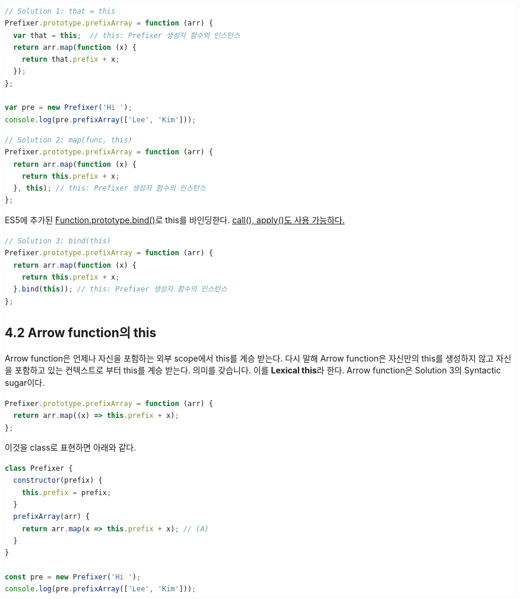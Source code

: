 ```javascript
// Solution 1: that = this
Prefixer.prototype.prefixArray = function (arr) {
  var that = this;  // this: Prefixer 생성자 함수의 인스턴스
  return arr.map(function (x) {
    return that.prefix + x;
  });
};

var pre = new Prefixer('Hi ');
console.log(pre.prefixArray(['Lee', 'Kim']));
```

```javascript
// Solution 2: map(func, this)
Prefixer.prototype.prefixArray = function (arr) {
  return arr.map(function (x) {
    return this.prefix + x;
  }, this); // this: Prefixer 생성자 함수의 인스턴스
};
```

ES5에 추가된 [Function.prototype.bind()](https://developer.mozilla.org/ko/docs/Web/JavaScript/Reference/Global_Objects/Function/bind)로 this를 바인딩한다. [call(), apply()도 사용 가능하다.](./js-this#apply--apply-invocation-pattern)

```javascript
// Solution 3: bind(this)
Prefixer.prototype.prefixArray = function (arr) {
  return arr.map(function (x) {
    return this.prefix + x;
  }.bind(this)); // this: Prefixer 생성자 함수의 인스턴스
};
```

## 4.2 Arrow function의 this

Arrow function은 언제나 자신을 포함하는 외부 scope에서 this를 계승 받는다. 다시 말해 Arrow function은 자신만의 this를 생성하지 않고 자신을 포함하고 있는 컨텍스트로 부터 this를 계승 받는다. 의미를 갖습니다. 이를 <strong>Lexical this</strong>라 한다. Arrow function은 Solution 3의 Syntactic sugar이다. 

```javascript
Prefixer.prototype.prefixArray = function (arr) {
  return arr.map((x) => this.prefix + x);
};
```

이것을 class로 표현하면 아래와 같다.

```javascript
class Prefixer {
  constructor(prefix) {
    this.prefix = prefix;
  }
  prefixArray(arr) {
    return arr.map(x => this.prefix + x); // (A)
  }
}

const pre = new Prefixer('Hi ');
console.log(pre.prefixArray(['Lee', 'Kim']));
```
